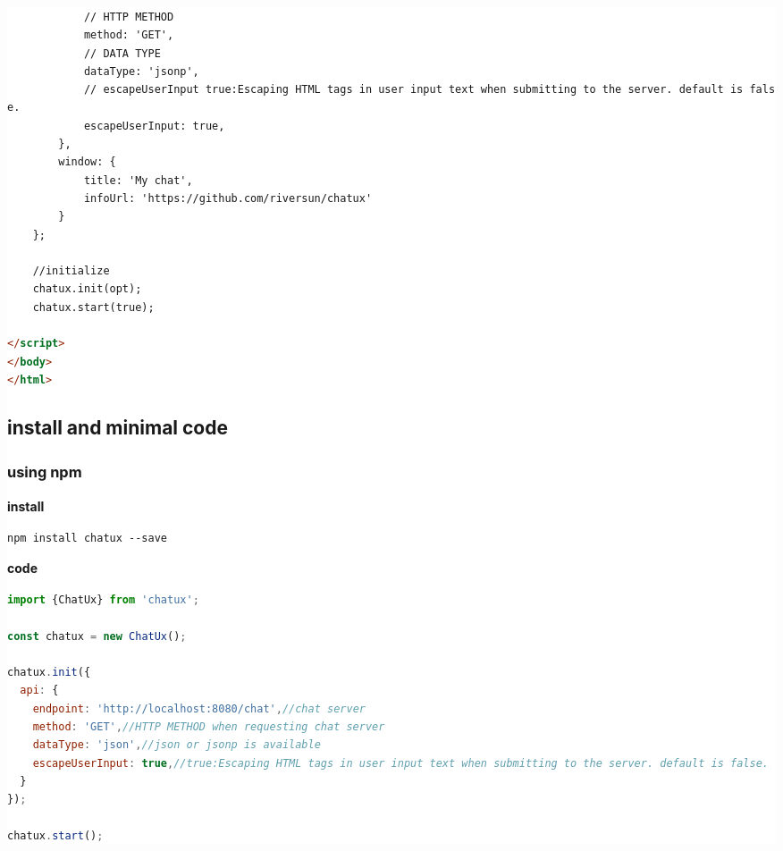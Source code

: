 ```html
            // HTTP METHOD
            method: 'GET',
            // DATA TYPE
            dataType: 'jsonp',
            // escapeUserInput true:Escaping HTML tags in user input text when submitting to the server. default is false.
            escapeUserInput: true,
        },
        window: {
            title: 'My chat',
            infoUrl: 'https://github.com/riversun/chatux'
        }
    };

    //initialize
    chatux.init(opt);
    chatux.start(true);

</script>
</body>
</html>

```



## install and minimal code

### using npm

**install**

```
npm install chatux --save
```

**code**

```js
import {ChatUx} from 'chatux';

const chatux = new ChatUx();

chatux.init({
  api: {
    endpoint: 'http://localhost:8080/chat',//chat server
    method: 'GET',//HTTP METHOD when requesting chat server
    dataType: 'json',//json or jsonp is available
    escapeUserInput: true,//true:Escaping HTML tags in user input text when submitting to the server. default is false.
  }
});

chatux.start();
```
